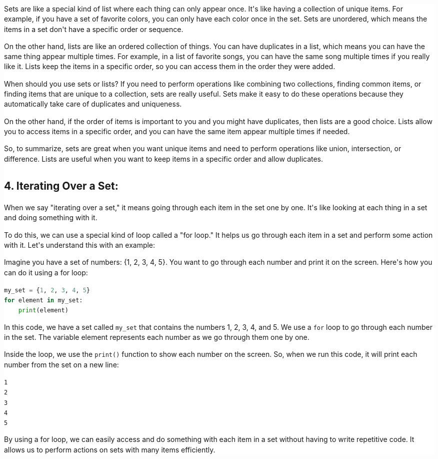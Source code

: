 Sets are like a special kind of list where each thing can only appear once. It's like having a collection of unique items. For example, if you have a set of favorite colors, you can only have each color once in the set. Sets are unordered, which means the items in a set don't have a specific order or sequence. 
 
On the other hand, lists are like an ordered collection of things. You can have duplicates in a list, which means you can have the same thing appear multiple times. For example, in a list of favorite songs, you can have the same song multiple times if you really like it. Lists keep the items in a specific order, so you can access them in the order they were added. 
 
When should you use sets or lists? If you need to perform operations like combining two collections, finding common items, or finding items that are unique to a collection, sets are really useful. Sets make it easy to do these operations because they automatically take care of duplicates and uniqueness. 
 
On the other hand, if the order of items is important to you and you might have duplicates, then lists are a good choice. Lists allow you to access items in a specific order, and you can have the same item appear multiple times if needed. 
 
So, to summarize, sets are great when you want unique items and need to perform operations like union, intersection, or difference. Lists are useful when you want to keep items in a specific order and allow duplicates.

## 4. Iterating Over a Set: 
When we say "iterating over a set," it means going through each item in the set one by one. It's like looking at each thing in a set and doing something with it. 
 
To do this, we can use a special kind of loop called a "for loop." It helps us go through each item in a set and perform some action with it. Let's understand this with an example: 
 
Imagine you have a set of numbers: {1, 2, 3, 4, 5}. You want to go through each number and print it on the screen. Here's how you can do it using a for loop:

```python
my_set = {1, 2, 3, 4, 5}
for element in my_set:
    print(element)
```

In this code, we have a set called  `my_set`  that contains the numbers 1, 2, 3, 4, and 5. We use a `for` loop to go through each number in the set. The variable  element  represents each number as we go through them one by one. 
 
Inside the loop, we use the  `print()`  function to show each number on the screen. So, when we run this code, it will print each number from the set on a new line:

```
1
2
3
4
5
```

By using a for loop, we can easily access and do something with each item in a set without having to write repetitive code. It allows us to perform actions on sets with many items efficiently. 
 